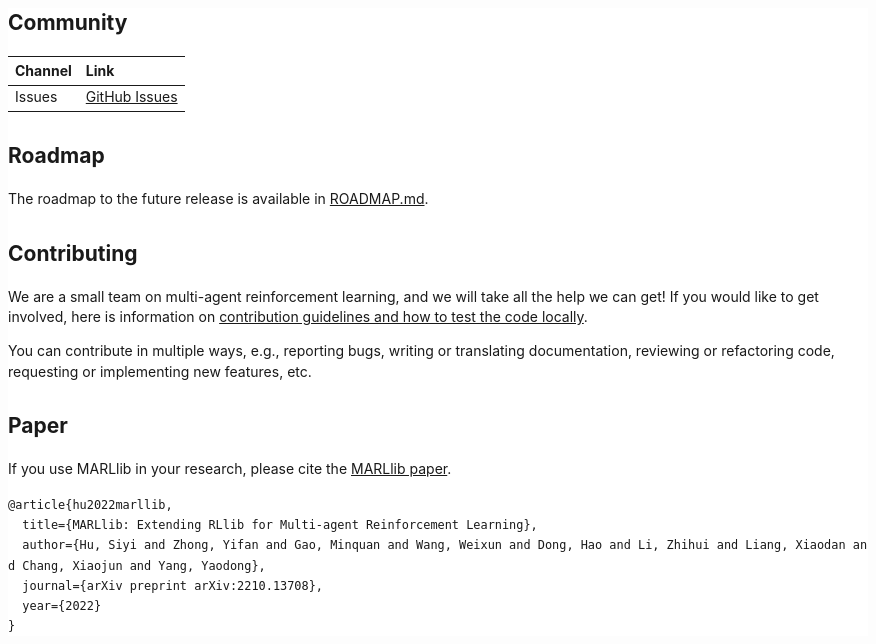 
## Community

|  Channel   | Link |
| :----------- | :----------- |
| Issues | [GitHub Issues](https://github.com/Replicable-MARL/MARLlib/issues) |

## Roadmap

The roadmap to the future release is available in [ROADMAP.md](https://github.com/Replicable-MARL/MARLlib/blob/main/ROADMAP.md).

## Contributing

We are a small team on multi-agent reinforcement learning, and we will take all the help we can get! 
If you would like to get involved, here is information on [contribution guidelines and how to test the code locally](https://github.com/Replicable-MARL/MARLlib/blob/sy_dev/CONTRIBUTING.md).

You can contribute in multiple ways, e.g., reporting bugs, writing or translating documentation, reviewing or refactoring code, requesting or implementing new features, etc.

## Paper

If you use MARLlib in your research, please cite the [MARLlib paper](https://arxiv.org/abs/2210.13708).

```tex
@article{hu2022marllib,
  title={MARLlib: Extending RLlib for Multi-agent Reinforcement Learning},
  author={Hu, Siyi and Zhong, Yifan and Gao, Minquan and Wang, Weixun and Dong, Hao and Li, Zhihui and Liang, Xiaodan and Chang, Xiaojun and Yang, Yaodong},
  journal={arXiv preprint arXiv:2210.13708},
  year={2022}
}
```

